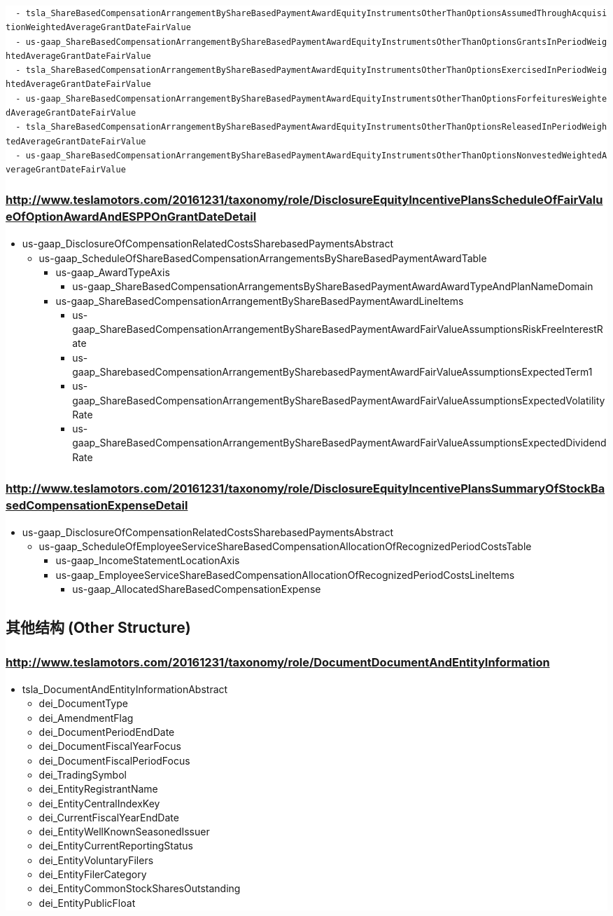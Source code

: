       - tsla_ShareBasedCompensationArrangementByShareBasedPaymentAwardEquityInstrumentsOtherThanOptionsAssumedThroughAcquisitionWeightedAverageGrantDateFairValue
      - us-gaap_ShareBasedCompensationArrangementByShareBasedPaymentAwardEquityInstrumentsOtherThanOptionsGrantsInPeriodWeightedAverageGrantDateFairValue
      - tsla_ShareBasedCompensationArrangementByShareBasedPaymentAwardEquityInstrumentsOtherThanOptionsExercisedInPeriodWeightedAverageGrantDateFairValue
      - us-gaap_ShareBasedCompensationArrangementByShareBasedPaymentAwardEquityInstrumentsOtherThanOptionsForfeituresWeightedAverageGrantDateFairValue
      - tsla_ShareBasedCompensationArrangementByShareBasedPaymentAwardEquityInstrumentsOtherThanOptionsReleasedInPeriodWeightedAverageGrantDateFairValue
      - us-gaap_ShareBasedCompensationArrangementByShareBasedPaymentAwardEquityInstrumentsOtherThanOptionsNonvestedWeightedAverageGrantDateFairValue

### http://www.teslamotors.com/20161231/taxonomy/role/DisclosureEquityIncentivePlansScheduleOfFairValueOfOptionAwardAndESPPOnGrantDateDetail

- us-gaap_DisclosureOfCompensationRelatedCostsSharebasedPaymentsAbstract
  - us-gaap_ScheduleOfShareBasedCompensationArrangementsByShareBasedPaymentAwardTable
    - us-gaap_AwardTypeAxis
      - us-gaap_ShareBasedCompensationArrangementsByShareBasedPaymentAwardAwardTypeAndPlanNameDomain
    - us-gaap_ShareBasedCompensationArrangementByShareBasedPaymentAwardLineItems
      - us-gaap_ShareBasedCompensationArrangementByShareBasedPaymentAwardFairValueAssumptionsRiskFreeInterestRate
      - us-gaap_SharebasedCompensationArrangementBySharebasedPaymentAwardFairValueAssumptionsExpectedTerm1
      - us-gaap_ShareBasedCompensationArrangementByShareBasedPaymentAwardFairValueAssumptionsExpectedVolatilityRate
      - us-gaap_ShareBasedCompensationArrangementByShareBasedPaymentAwardFairValueAssumptionsExpectedDividendRate

### http://www.teslamotors.com/20161231/taxonomy/role/DisclosureEquityIncentivePlansSummaryOfStockBasedCompensationExpenseDetail

- us-gaap_DisclosureOfCompensationRelatedCostsSharebasedPaymentsAbstract
  - us-gaap_ScheduleOfEmployeeServiceShareBasedCompensationAllocationOfRecognizedPeriodCostsTable
    - us-gaap_IncomeStatementLocationAxis
    - us-gaap_EmployeeServiceShareBasedCompensationAllocationOfRecognizedPeriodCostsLineItems
      - us-gaap_AllocatedShareBasedCompensationExpense

## 其他结构 (Other Structure)

### http://www.teslamotors.com/20161231/taxonomy/role/DocumentDocumentAndEntityInformation

- tsla_DocumentAndEntityInformationAbstract
  - dei_DocumentType
  - dei_AmendmentFlag
  - dei_DocumentPeriodEndDate
  - dei_DocumentFiscalYearFocus
  - dei_DocumentFiscalPeriodFocus
  - dei_TradingSymbol
  - dei_EntityRegistrantName
  - dei_EntityCentralIndexKey
  - dei_CurrentFiscalYearEndDate
  - dei_EntityWellKnownSeasonedIssuer
  - dei_EntityCurrentReportingStatus
  - dei_EntityVoluntaryFilers
  - dei_EntityFilerCategory
  - dei_EntityCommonStockSharesOutstanding
  - dei_EntityPublicFloat
